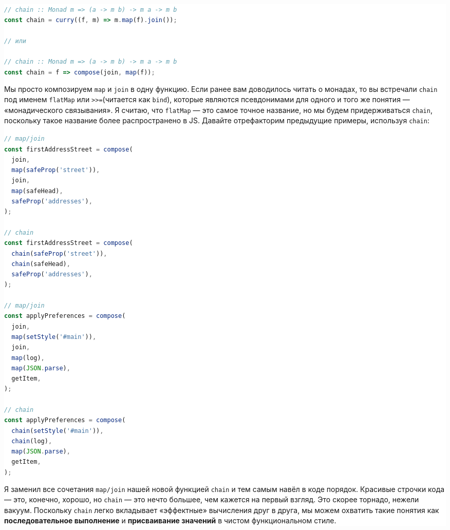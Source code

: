 ```js
// chain :: Monad m => (a -> m b) -> m a -> m b
const chain = curry((f, m) => m.map(f).join());

// или

// chain :: Monad m => (a -> m b) -> m a -> m b
const chain = f => compose(join, map(f));
```

Мы просто композируем `map` и `join` в одну функцию. Если ранее вам доводилось читать о монадах, то вы встречали `chain` под именем `flatMap` или `>>=`(читается как `bind`), которые являются псевдонимами для одного и того же понятия — «монадического связывания». Я считаю, что `flatMap` — это самое точное название, но мы будем придерживаться `chain`, поскольку такое название более распространено в JS. Давайте отрефакторим предыдущие примеры, используя `chain`:

```js
// map/join
const firstAddressStreet = compose(
  join,
  map(safeProp('street')),
  join,
  map(safeHead),
  safeProp('addresses'),
);

// chain
const firstAddressStreet = compose(
  chain(safeProp('street')),
  chain(safeHead),
  safeProp('addresses'),
);

// map/join
const applyPreferences = compose(
  join,
  map(setStyle('#main')),
  join,
  map(log),
  map(JSON.parse),
  getItem,
);

// chain
const applyPreferences = compose(
  chain(setStyle('#main')),
  chain(log),
  map(JSON.parse),
  getItem,
);
```

Я заменил все сочетания `map/join` нашей новой функцией `chain` и тем самым навёл в коде порядок. Красивые строчки кода — это, конечно, хорошо, но `chain` — это нечто большее, чем кажется на первый взгляд. Это скорее торнадо, нежели вакуум. Поскольку `chain` легко вкладывает «эффектные» вычисления друг в друга, мы можем охватить такие понятия как **последовательное выполнение** и **присваивание значений** в чистом функциональном стиле.
